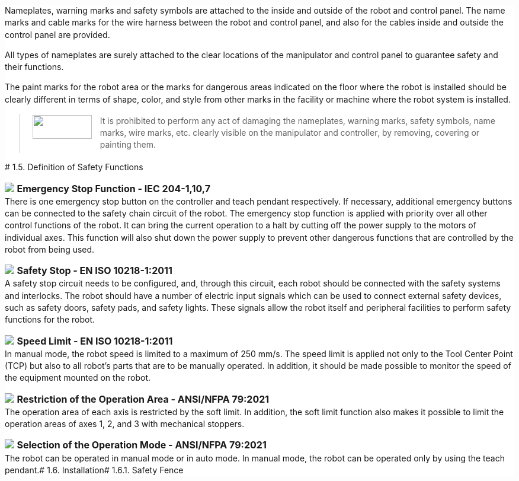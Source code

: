 Nameplates, warning marks and safety symbols are attached to the inside and outside of the robot and control panel. The name marks and cable marks for the wire harness between the robot and control panel, and also for the cables inside and outside the control panel are provided.

All types of nameplates are surely attached to the clear locations of the manipulator and control panel to guarantee safety and their functions.

The paint marks for the robot area or the marks for dangerous areas indicated on the floor where the robot is installed should be clearly different in terms of shape, color, and style from other marks in the facility or machine where the robot system is installed. 


<blockquote>
<table border="0">
<thead>
  <tr>
    <td> <img src="../../_assets/금지표시.png" width = 100 height = 40> </td>
    <td colspan="4">It is prohibited to perform any act of damaging the nameplates, warning marks, safety symbols, name marks, wire marks, etc. clearly visible on the manipulator and controller, by removing, covering or painting them.</td>
  </tr>
</thead>
</table>  
</blockquote># 1.5. Definition of Safety Functions

![](../_assets/말머리이미지.png )<font size = 3> **Emergency Stop Function - IEC 204-1,10,7** </font><br>
There is one emergency stop button on the controller and teach pendant respectively. If necessary, additional emergency buttons can be connected to the safety chain circuit of the robot. The emergency stop function is applied with priority over all other control functions of the robot. It can bring the current operation to a halt by cutting off the power supply to the motors of individual axes. This function will also shut down the power supply to prevent other dangerous functions that are controlled by the robot from being used.

![](../_assets/말머리이미지.png )<font size = 3> **Safety Stop - EN ISO 10218-1:2011** </font><br>
A safety stop circuit needs to be configured, and, through this circuit, each robot should be connected with the safety systems and interlocks. The robot should have a number of electric input signals which can be used to connect external safety devices, such as safety doors, safety pads, and safety lights. These signals allow the robot itself and peripheral facilities to perform safety functions for the robot. 

![](../_assets/말머리이미지.png )<font size = 3> **Speed Limit - EN ISO 10218-1:2011** </font><br>
In manual mode, the robot speed is limited to a maximum of 250 mm/s. The speed limit is applied not only to the Tool Center Point (TCP) but also to all robot’s parts that are to be manually operated. In addition, it should be made possible to monitor the speed of the equipment mounted on the robot.

![](../_assets/말머리이미지.png )<font size = 3> **Restriction of the Operation Area - ANSI/NFPA 79:2021** </font><br>
The operation area of each axis is restricted by the soft limit. In addition, the soft limit function also makes it possible to limit the operation areas of axes 1, 2, and 3 with mechanical stoppers.

![](../_assets/말머리이미지.png )<font size = 3> **Selection of the Operation Mode - ANSI/NFPA 79:2021** </font><br>
The robot can be operated in manual mode or in auto mode. In manual mode, the robot can be operated only by using the teach pendant.# 1.6. Installation# 1.6.1. Safety Fence
